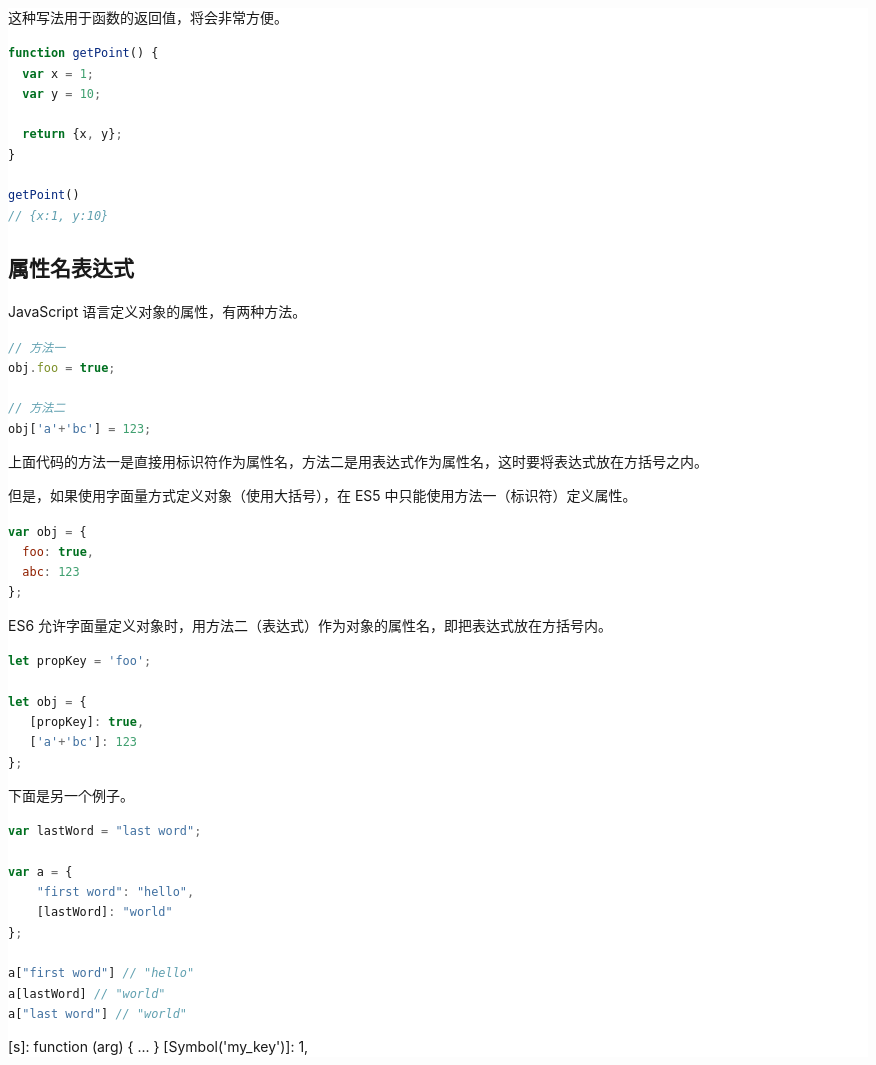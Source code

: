 这种写法用于函数的返回值，将会非常方便。

```js
function getPoint() {
  var x = 1;
  var y = 10;

  return {x, y};
}

getPoint()
// {x:1, y:10}

```

## 属性名表达式

JavaScript 语言定义对象的属性，有两种方法。

```js
// 方法一
obj.foo = true;

// 方法二
obj['a'+'bc'] = 123;

```

上面代码的方法一是直接用标识符作为属性名，方法二是用表达式作为属性名，这时要将表达式放在方括号之内。

但是，如果使用字面量方式定义对象（使用大括号），在 ES5 中只能使用方法一（标识符）定义属性。

```js
var obj = {
  foo: true,
  abc: 123
};

```

ES6 允许字面量定义对象时，用方法二（表达式）作为对象的属性名，即把表达式放在方括号内。

```js
let propKey = 'foo';

let obj = {
   [propKey]: true,
   ['a'+'bc']: 123
};

```

下面是另一个例子。

```js
var lastWord = "last word";

var a = {
    "first word": "hello",
    [lastWord]: "world"
};

a["first word"] // "hello"
a[lastWord] // "world"
a["last word"] // "world"

```


  [mySymbol]: 123
  [s]: function (arg) { ... }
  [Symbol('my_key')]: 1,